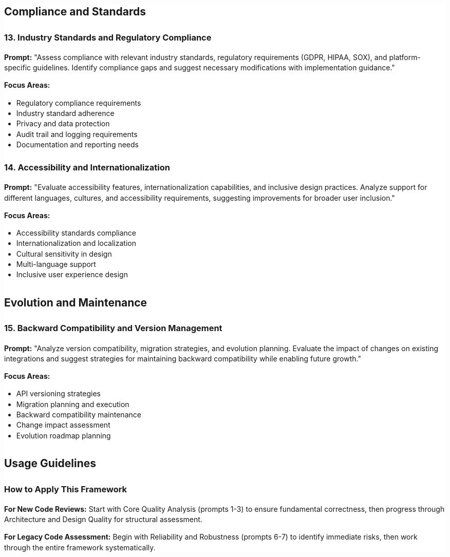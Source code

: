 ## Compliance and Standards

### 13. Industry Standards and Regulatory Compliance
**Prompt:** "Assess compliance with relevant industry standards, regulatory requirements (GDPR, HIPAA, SOX), and platform-specific guidelines. Identify compliance gaps and suggest necessary modifications with implementation guidance."

**Focus Areas:**
- Regulatory compliance requirements
- Industry standard adherence
- Privacy and data protection
- Audit trail and logging requirements
- Documentation and reporting needs

### 14. Accessibility and Internationalization
**Prompt:** "Evaluate accessibility features, internationalization capabilities, and inclusive design practices. Analyze support for different languages, cultures, and accessibility requirements, suggesting improvements for broader user inclusion."

**Focus Areas:**
- Accessibility standards compliance
- Internationalization and localization
- Cultural sensitivity in design
- Multi-language support
- Inclusive user experience design

## Evolution and Maintenance

### 15. Backward Compatibility and Version Management
**Prompt:** "Analyze version compatibility, migration strategies, and evolution planning. Evaluate the impact of changes on existing integrations and suggest strategies for maintaining backward compatibility while enabling future growth."

**Focus Areas:**
- API versioning strategies
- Migration planning and execution
- Backward compatibility maintenance
- Change impact assessment
- Evolution roadmap planning

## Usage Guidelines

### How to Apply This Framework

**For New Code Reviews:** Start with Core Quality Analysis (prompts 1-3) to ensure fundamental correctness, then progress through Architecture and Design Quality for structural assessment.

**For Legacy Code Assessment:** Begin with Reliability and Robustness (prompts 6-7) to identify immediate risks, then work through the entire framework systematically.
